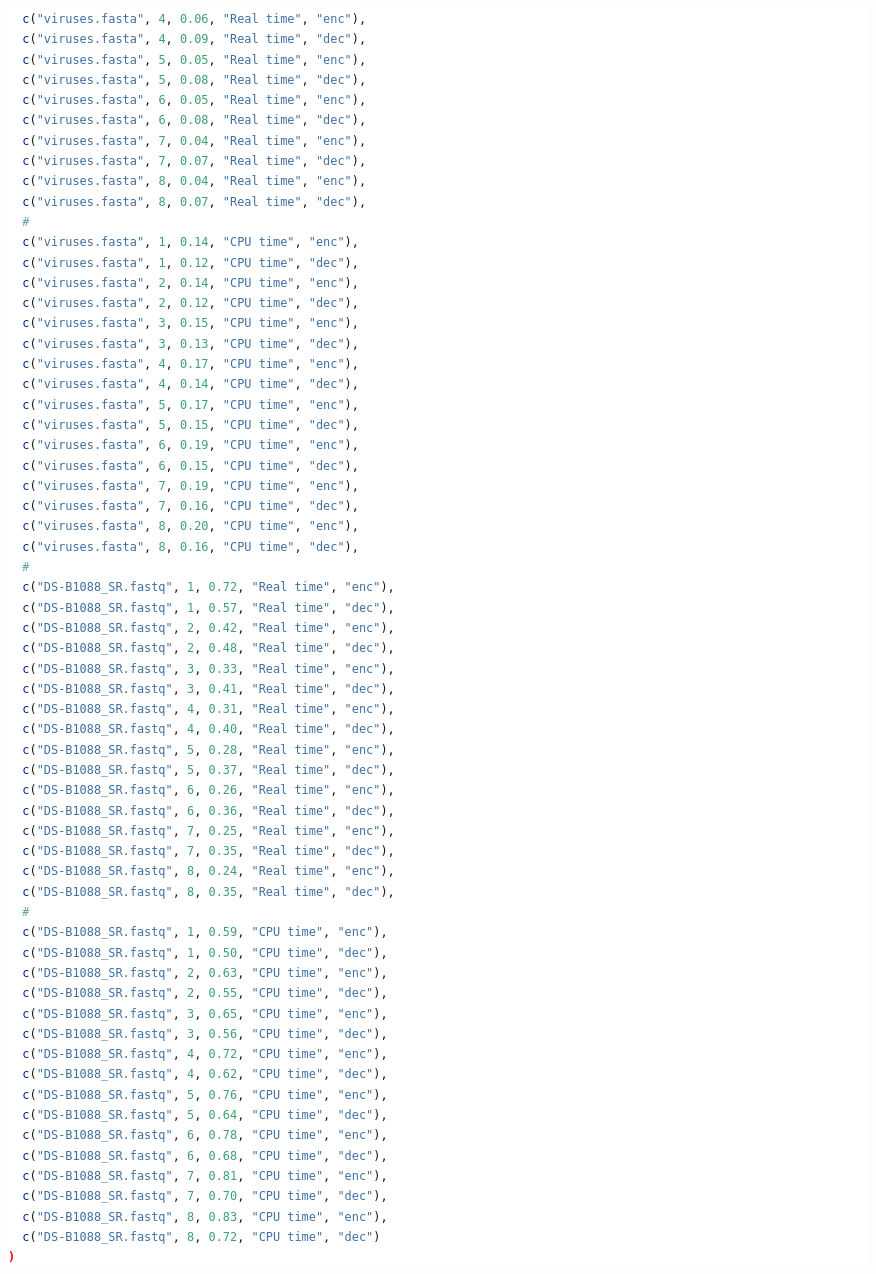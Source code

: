 ```r title="R"
  c("viruses.fasta", 4, 0.06, "Real time", "enc"),
  c("viruses.fasta", 4, 0.09, "Real time", "dec"),
  c("viruses.fasta", 5, 0.05, "Real time", "enc"),
  c("viruses.fasta", 5, 0.08, "Real time", "dec"),
  c("viruses.fasta", 6, 0.05, "Real time", "enc"),
  c("viruses.fasta", 6, 0.08, "Real time", "dec"),
  c("viruses.fasta", 7, 0.04, "Real time", "enc"),
  c("viruses.fasta", 7, 0.07, "Real time", "dec"),
  c("viruses.fasta", 8, 0.04, "Real time", "enc"),
  c("viruses.fasta", 8, 0.07, "Real time", "dec"),
  #
  c("viruses.fasta", 1, 0.14, "CPU time", "enc"),
  c("viruses.fasta", 1, 0.12, "CPU time", "dec"),
  c("viruses.fasta", 2, 0.14, "CPU time", "enc"),
  c("viruses.fasta", 2, 0.12, "CPU time", "dec"),
  c("viruses.fasta", 3, 0.15, "CPU time", "enc"),
  c("viruses.fasta", 3, 0.13, "CPU time", "dec"),
  c("viruses.fasta", 4, 0.17, "CPU time", "enc"),
  c("viruses.fasta", 4, 0.14, "CPU time", "dec"),
  c("viruses.fasta", 5, 0.17, "CPU time", "enc"),
  c("viruses.fasta", 5, 0.15, "CPU time", "dec"),
  c("viruses.fasta", 6, 0.19, "CPU time", "enc"),
  c("viruses.fasta", 6, 0.15, "CPU time", "dec"),
  c("viruses.fasta", 7, 0.19, "CPU time", "enc"),
  c("viruses.fasta", 7, 0.16, "CPU time", "dec"),
  c("viruses.fasta", 8, 0.20, "CPU time", "enc"),
  c("viruses.fasta", 8, 0.16, "CPU time", "dec"),
  #
  c("DS-B1088_SR.fastq", 1, 0.72, "Real time", "enc"),
  c("DS-B1088_SR.fastq", 1, 0.57, "Real time", "dec"),
  c("DS-B1088_SR.fastq", 2, 0.42, "Real time", "enc"),
  c("DS-B1088_SR.fastq", 2, 0.48, "Real time", "dec"),
  c("DS-B1088_SR.fastq", 3, 0.33, "Real time", "enc"),
  c("DS-B1088_SR.fastq", 3, 0.41, "Real time", "dec"),
  c("DS-B1088_SR.fastq", 4, 0.31, "Real time", "enc"),
  c("DS-B1088_SR.fastq", 4, 0.40, "Real time", "dec"),
  c("DS-B1088_SR.fastq", 5, 0.28, "Real time", "enc"),
  c("DS-B1088_SR.fastq", 5, 0.37, "Real time", "dec"),
  c("DS-B1088_SR.fastq", 6, 0.26, "Real time", "enc"),
  c("DS-B1088_SR.fastq", 6, 0.36, "Real time", "dec"),
  c("DS-B1088_SR.fastq", 7, 0.25, "Real time", "enc"),
  c("DS-B1088_SR.fastq", 7, 0.35, "Real time", "dec"),
  c("DS-B1088_SR.fastq", 8, 0.24, "Real time", "enc"),
  c("DS-B1088_SR.fastq", 8, 0.35, "Real time", "dec"),
  #
  c("DS-B1088_SR.fastq", 1, 0.59, "CPU time", "enc"),
  c("DS-B1088_SR.fastq", 1, 0.50, "CPU time", "dec"),
  c("DS-B1088_SR.fastq", 2, 0.63, "CPU time", "enc"),
  c("DS-B1088_SR.fastq", 2, 0.55, "CPU time", "dec"),
  c("DS-B1088_SR.fastq", 3, 0.65, "CPU time", "enc"),
  c("DS-B1088_SR.fastq", 3, 0.56, "CPU time", "dec"),
  c("DS-B1088_SR.fastq", 4, 0.72, "CPU time", "enc"),
  c("DS-B1088_SR.fastq", 4, 0.62, "CPU time", "dec"),
  c("DS-B1088_SR.fastq", 5, 0.76, "CPU time", "enc"),
  c("DS-B1088_SR.fastq", 5, 0.64, "CPU time", "dec"),
  c("DS-B1088_SR.fastq", 6, 0.78, "CPU time", "enc"),
  c("DS-B1088_SR.fastq", 6, 0.68, "CPU time", "dec"),
  c("DS-B1088_SR.fastq", 7, 0.81, "CPU time", "enc"),
  c("DS-B1088_SR.fastq", 7, 0.70, "CPU time", "dec"),
  c("DS-B1088_SR.fastq", 8, 0.83, "CPU time", "enc"),
  c("DS-B1088_SR.fastq", 8, 0.72, "CPU time", "dec")
)

```